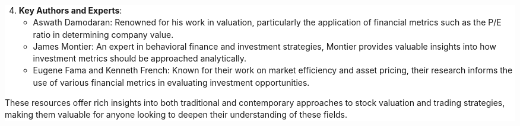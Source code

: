 4. **Key Authors and Experts**:
   - Aswath Damodaran: Renowned for his work in valuation, particularly the application of financial metrics such as the P/E ratio in determining company value.
   - James Montier: An expert in behavioral finance and investment strategies, Montier provides valuable insights into how investment metrics should be approached analytically.
   - Eugene Fama and Kenneth French: Known for their work on market efficiency and asset pricing, their research informs the use of various financial metrics in evaluating investment opportunities. 

These resources offer rich insights into both traditional and contemporary approaches to stock valuation and trading strategies, making them valuable for anyone looking to deepen their understanding of these fields.


